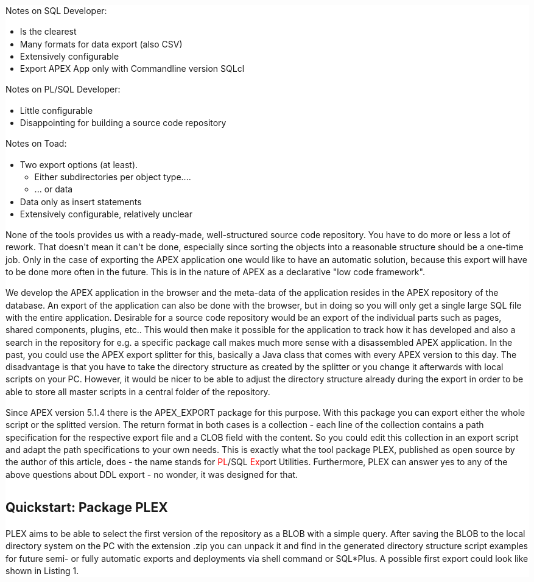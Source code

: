 
Notes on SQL Developer:

- Is the clearest
- Many formats for data export (also CSV)
- Extensively configurable
- Export APEX App only with Commandline version SQLcl 


Notes on PL/SQL Developer:

- Little configurable
- Disappointing for building a source code repository


Notes on Toad:

- Two export options (at least).
  - Either subdirectories per object type....
  - ... or data
- Data only as insert statements
- Extensively configurable, relatively unclear

None of the tools provides us with a ready-made, well-structured source code repository. You have to do more or less a lot of rework. That doesn't mean it can't be done, especially since sorting the objects into a reasonable structure should be a one-time job. Only in the case of exporting the APEX application one would like to have an automatic solution, because this export will have to be done more often in the future. This is in the nature of APEX as a declarative "low code framework".

We develop the APEX application in the browser and the meta-data of the application resides in the APEX repository of the database. An export of the application can also be done with the browser, but in doing so you will only get a single large SQL file with the entire application. Desirable for a source code repository would be an export of the individual parts such as pages, shared components, plugins, etc.. This would then make it possible for the application to track how it has developed and also a search in the repository for e.g. a specific package call makes much more sense with a disassembled APEX application. In the past, you could use the APEX export splitter for this, basically a Java class that comes with every APEX version to this day. The disadvantage is that you have to take the directory structure as created by the splitter or you change it afterwards with local scripts on your PC. However, it would be nicer to be able to adjust the directory structure already during the export in order to be able to store all master scripts in a central folder of the repository.

Since APEX version 5.1.4 there is the APEX_EXPORT package for this purpose. With this package you can export either the whole script or the splitted version. The return format in both cases is a collection - each line of the collection contains a path specification for the respective export file and a CLOB field with the content. So you could edit this collection in an export script and adapt the path specifications to your own needs. This is exactly what the tool package PLEX, published as open source by the author of this article, does - the name stands for <span style="color:red;">PL</span>/SQL <span style="color:red;">Ex</span>port Utilities. Furthermore, PLEX can answer yes to any of the above questions about DDL export - no wonder, it was designed for that.


## Quickstart: Package PLEX

PLEX aims to be able to select the first version of the repository as a BLOB with a simple query. After saving the BLOB to the local directory system on the PC with the extension .zip you can unpack it and find in the generated directory structure script examples for future semi- or fully automatic exports and deployments via shell command or SQL*Plus. A possible first export could look like shown in Listing 1.
